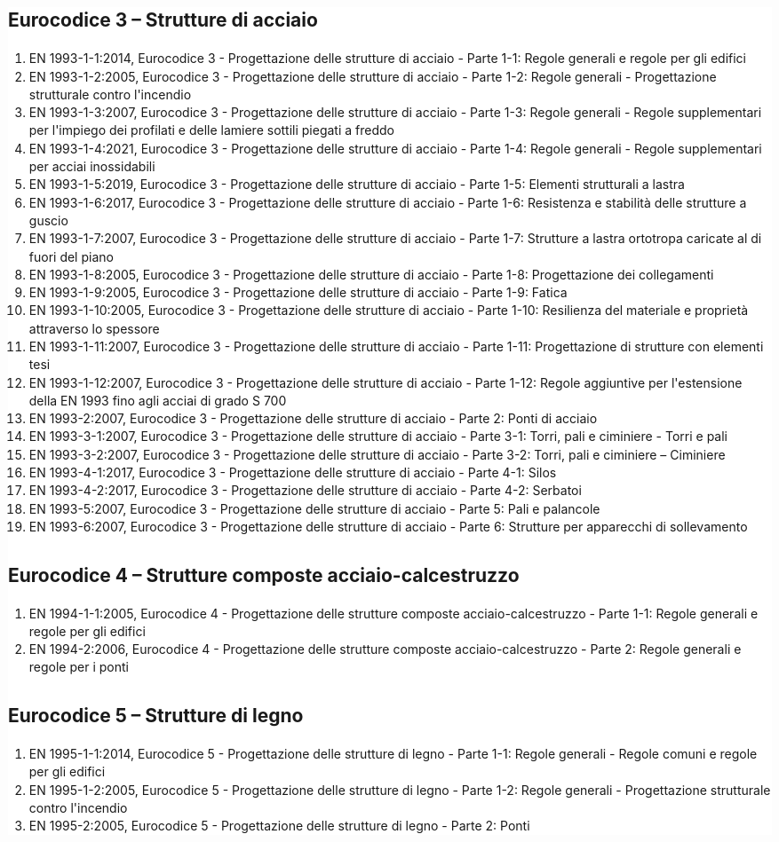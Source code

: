## Eurocodice 3 – Strutture di acciaio
 1. EN 1993-1-1:2014, Eurocodice 3 - Progettazione delle strutture di acciaio - Parte 1-1: Regole generali e regole per gli edifici
 1. EN 1993-1-2:2005, Eurocodice 3 - Progettazione delle strutture di acciaio - Parte 1-2: Regole generali - Progettazione strutturale contro l'incendio
 1. EN 1993-1-3:2007, Eurocodice 3 - Progettazione delle strutture di acciaio - Parte 1-3: Regole generali - Regole supplementari per l'impiego dei profilati e delle lamiere sottili piegati a freddo
 1. EN 1993-1-4:2021, Eurocodice 3 - Progettazione delle strutture di acciaio - Parte 1-4: Regole generali - Regole supplementari per acciai inossidabili
 1. EN 1993-1-5:2019, Eurocodice 3 - Progettazione delle strutture di acciaio - Parte 1-5: Elementi strutturali a lastra
 1. EN 1993-1-6:2017, Eurocodice 3 - Progettazione delle strutture di acciaio - Parte 1-6: Resistenza e stabilità delle strutture a guscio
 1. EN 1993-1-7:2007, Eurocodice 3 - Progettazione delle strutture di acciaio - Parte 1-7: Strutture a lastra ortotropa caricate al di fuori del piano
 1. EN 1993-1-8:2005, Eurocodice 3 - Progettazione delle strutture di acciaio - Parte 1-8: Progettazione dei collegamenti
 1. EN 1993-1-9:2005, Eurocodice 3 - Progettazione delle strutture di acciaio - Parte 1-9: Fatica
 1. EN 1993-1-10:2005, Eurocodice 3 - Progettazione delle strutture di acciaio - Parte 1-10: Resilienza del materiale e proprietà attraverso lo spessore
 1. EN 1993-1-11:2007, Eurocodice 3 - Progettazione delle strutture di acciaio - Parte 1-11: Progettazione di strutture con elementi tesi
 1. EN 1993-1-12:2007, Eurocodice 3 - Progettazione delle strutture di acciaio - Parte 1-12: Regole aggiuntive per l'estensione della EN 1993 fino agli acciai di grado S 700
 1. EN 1993-2:2007, Eurocodice 3 - Progettazione delle strutture di acciaio - Parte 2: Ponti di acciaio
 1. EN 1993-3-1:2007, Eurocodice 3 - Progettazione delle strutture di acciaio - Parte 3-1: Torri, pali e ciminiere - Torri e pali
 1. EN 1993-3-2:2007, Eurocodice 3 - Progettazione delle strutture di acciaio - Parte 3-2: Torri, pali e ciminiere – Ciminiere
 1. EN 1993-4-1:2017, Eurocodice 3 - Progettazione delle strutture di acciaio - Parte 4-1: Silos
 1. EN 1993-4-2:2017, Eurocodice 3 - Progettazione delle strutture di acciaio - Parte 4-2: Serbatoi
 1. EN 1993-5:2007, Eurocodice 3 - Progettazione delle strutture di acciaio - Parte 5: Pali e palancole
 1. EN 1993-6:2007, Eurocodice 3 - Progettazione delle strutture di acciaio - Parte 6: Strutture per apparecchi di sollevamento

## Eurocodice 4 – Strutture composte acciaio-calcestruzzo
 1. EN 1994-1-1:2005, Eurocodice 4 - Progettazione delle strutture composte acciaio-calcestruzzo - Parte 1-1: Regole generali e regole per gli edifici
 1. EN 1994-2:2006, Eurocodice 4 - Progettazione delle strutture composte acciaio-calcestruzzo - Parte 2: Regole generali e regole per i ponti

## Eurocodice 5 – Strutture di legno
 1. EN 1995-1-1:2014, Eurocodice 5 - Progettazione delle strutture di legno - Parte 1-1: Regole generali - Regole comuni e regole per gli edifici
 1. EN 1995-1-2:2005, Eurocodice 5 - Progettazione delle strutture di legno - Parte 1-2: Regole generali - Progettazione strutturale contro l'incendio
 1. EN 1995-2:2005, Eurocodice 5 - Progettazione delle strutture di legno - Parte 2: Ponti
